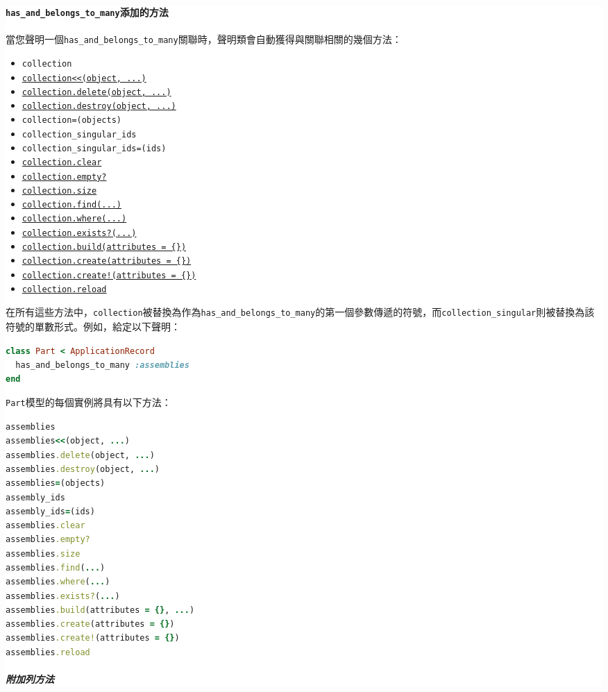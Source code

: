 #### `has_and_belongs_to_many`添加的方法

當您聲明一個`has_and_belongs_to_many`關聯時，聲明類會自動獲得與關聯相關的幾個方法：

* `collection`
* [`collection<<(object, ...)`][`collection<<`]
* [`collection.delete(object, ...)`][`collection.delete`]
* [`collection.destroy(object, ...)`][`collection.destroy`]
* `collection=(objects)`
* `collection_singular_ids`
* `collection_singular_ids=(ids)`
* [`collection.clear`][]
* [`collection.empty?`][]
* [`collection.size`][]
* [`collection.find(...)`][`collection.find`]
* [`collection.where(...)`][`collection.where`]
* [`collection.exists?(...)`][`collection.exists?`]
* [`collection.build(attributes = {})`][`collection.build`]
* [`collection.create(attributes = {})`][`collection.create`]
* [`collection.create!(attributes = {})`][`collection.create!`]
* [`collection.reload`][]

在所有這些方法中，`collection`被替換為作為`has_and_belongs_to_many`的第一個參數傳遞的符號，而`collection_singular`則被替換為該符號的單數形式。例如，給定以下聲明：

```ruby
class Part < ApplicationRecord
  has_and_belongs_to_many :assemblies
end
```

`Part`模型的每個實例將具有以下方法：

```ruby
assemblies
assemblies<<(object, ...)
assemblies.delete(object, ...)
assemblies.destroy(object, ...)
assemblies=(objects)
assembly_ids
assembly_ids=(ids)
assemblies.clear
assemblies.empty?
assemblies.size
assemblies.find(...)
assemblies.where(...)
assemblies.exists?(...)
assemblies.build(attributes = {}, ...)
assemblies.create(attributes = {})
assemblies.create!(attributes = {})
assemblies.reload
```

##### 附加列方法


[`belongs_to`]: https://api.rubyonrails.org/classes/ActiveRecord/Associations/ClassMethods.html#method-i-belongs_to
[`has_and_belongs_to_many`]: https://api.rubyonrails.org/classes/ActiveRecord/Associations/ClassMethods.html#method-i-has_and_belongs_to_many
[`has_many`]: https://api.rubyonrails.org/classes/ActiveRecord/Associations/ClassMethods.html#method-i-has_many
[`has_one`]: https://api.rubyonrails.org/classes/ActiveRecord/Associations/ClassMethods.html#method-i-has_one
[connection.add_reference]: https://api.rubyonrails.org/classes/ActiveRecord/ConnectionAdapters/SchemaStatements.html#method-i-add_reference
[foreign_keys]: active_record_migrations.html#foreign-keys
[`config.active_record.automatic_scope_inversing`]: configuring.html#config-active-record-automatic-scope-inversing
[`reset_counters`]: https://api.rubyonrails.org/classes/ActiveRecord/CounterCache/ClassMethods.html#method-i-reset_counters
[`collection<<`]: https://api.rubyonrails.org/classes/ActiveRecord/Associations/CollectionProxy.html#method-i-3C-3C
[`collection.build`]: https://api.rubyonrails.org/classes/ActiveRecord/Associations/CollectionProxy.html#method-i-build
[`collection.clear`]: https://api.rubyonrails.org/classes/ActiveRecord/Associations/CollectionProxy.html#method-i-clear
[`collection.create`]: https://api.rubyonrails.org/classes/ActiveRecord/Associations/CollectionProxy.html#method-i-create
[`collection.create!`]: https://api.rubyonrails.org/classes/ActiveRecord/Associations/CollectionProxy.html#method-i-create-21
[`collection.delete`]: https://api.rubyonrails.org/classes/ActiveRecord/Associations/CollectionProxy.html#method-i-delete
[`collection.destroy`]: https://api.rubyonrails.org/classes/ActiveRecord/Associations/CollectionProxy.html#method-i-destroy
[`collection.empty?`]: https://api.rubyonrails.org/classes/ActiveRecord/Associations/CollectionProxy.html#method-i-empty-3F
[`collection.exists?`]: https://api.rubyonrails.org/classes/ActiveRecord/FinderMethods.html#method-i-exists-3F
[`collection.find`]: https://api.rubyonrails.org/classes/ActiveRecord/Associations/CollectionProxy.html#method-i-find
[`collection.reload`]: https://api.rubyonrails.org/classes/ActiveRecord/Associations/CollectionProxy.html#method-i-reload
[`collection.size`]: https://api.rubyonrails.org/classes/ActiveRecord/Associations/CollectionProxy.html#method-i-size
[`collection.where`]: https://api.rubyonrails.org/classes/ActiveRecord/QueryMethods.html#method-i-where
